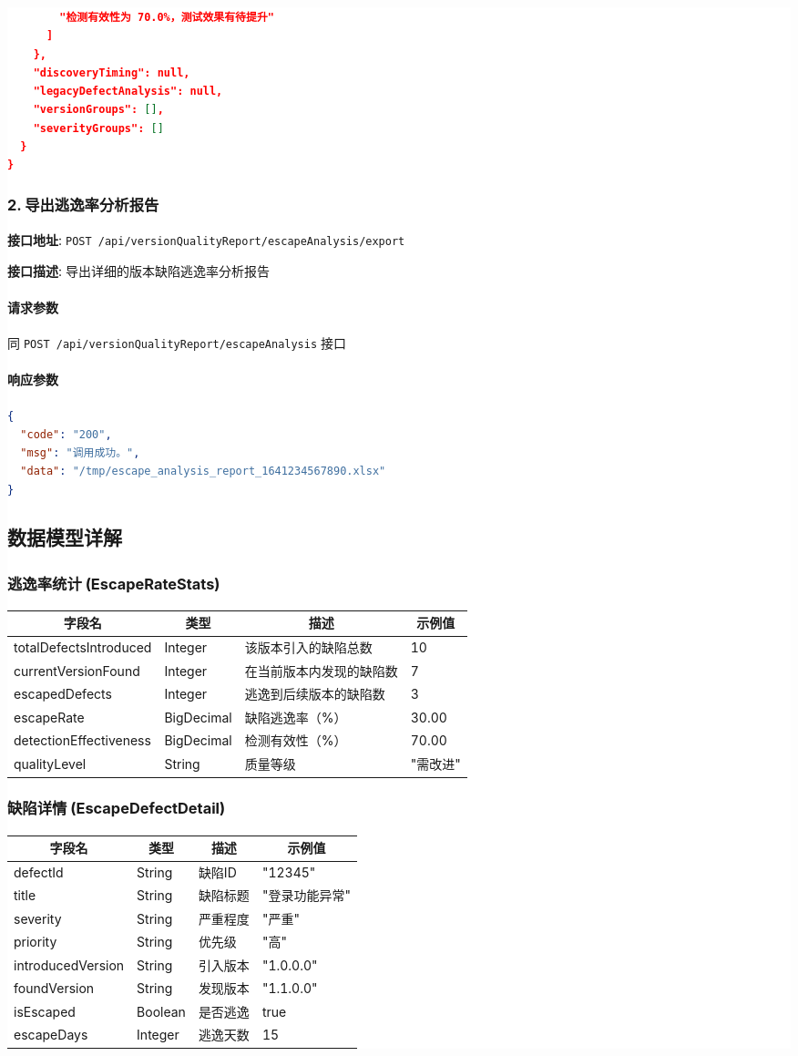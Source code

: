 ```json
        "检测有效性为 70.0%，测试效果有待提升"
      ]
    },
    "discoveryTiming": null,
    "legacyDefectAnalysis": null,
    "versionGroups": [],
    "severityGroups": []
  }
}
```

### 2. 导出逃逸率分析报告

**接口地址**: `POST /api/versionQualityReport/escapeAnalysis/export`

**接口描述**: 导出详细的版本缺陷逃逸率分析报告

#### 请求参数
同 `POST /api/versionQualityReport/escapeAnalysis` 接口

#### 响应参数

```json
{
  "code": "200",
  "msg": "调用成功。",
  "data": "/tmp/escape_analysis_report_1641234567890.xlsx"
}
```

## 数据模型详解

### 逃逸率统计 (EscapeRateStats)

| 字段名 | 类型 | 描述 | 示例值 |
|--------|------|------|--------|
| totalDefectsIntroduced | Integer | 该版本引入的缺陷总数 | 10 |
| currentVersionFound | Integer | 在当前版本内发现的缺陷数 | 7 |
| escapedDefects | Integer | 逃逸到后续版本的缺陷数 | 3 |
| escapeRate | BigDecimal | 缺陷逃逸率（%） | 30.00 |
| detectionEffectiveness | BigDecimal | 检测有效性（%） | 70.00 |
| qualityLevel | String | 质量等级 | "需改进" |

### 缺陷详情 (EscapeDefectDetail)

| 字段名 | 类型 | 描述 | 示例值 |
|--------|------|------|--------|
| defectId | String | 缺陷ID | "12345" |
| title | String | 缺陷标题 | "登录功能异常" |
| severity | String | 严重程度 | "严重" |
| priority | String | 优先级 | "高" |
| introducedVersion | String | 引入版本 | "1.0.0.0" |
| foundVersion | String | 发现版本 | "1.1.0.0" |
| isEscaped | Boolean | 是否逃逸 | true |
| escapeDays | Integer | 逃逸天数 | 15 |